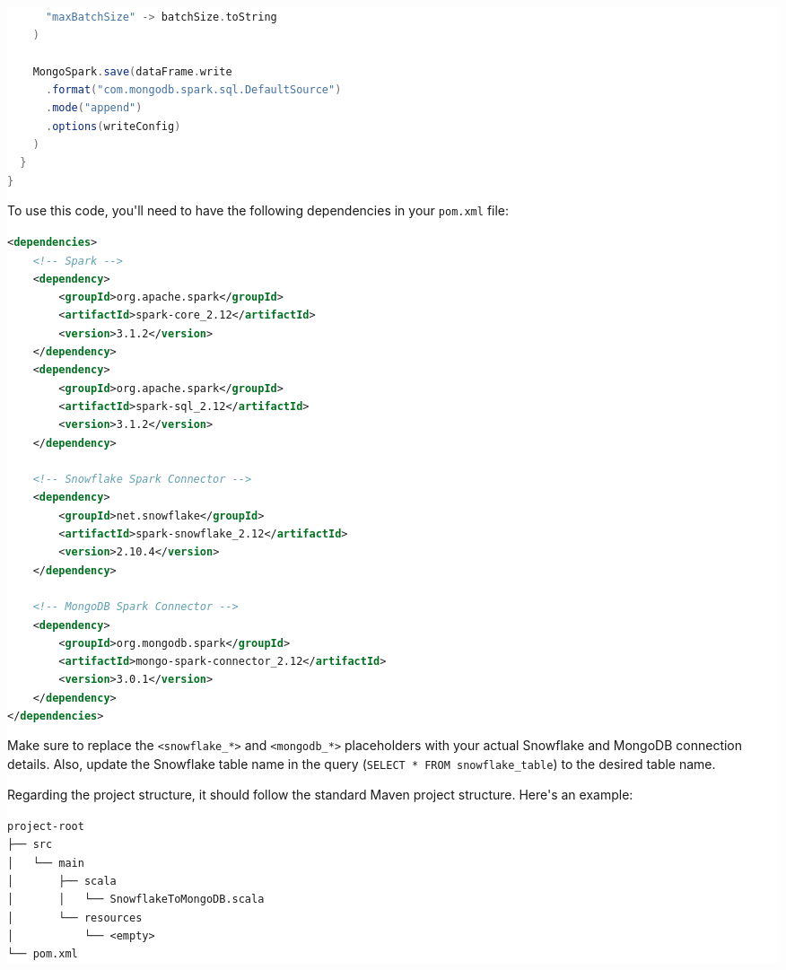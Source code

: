 ```scala
      "maxBatchSize" -> batchSize.toString
    )

    MongoSpark.save(dataFrame.write
      .format("com.mongodb.spark.sql.DefaultSource")
      .mode("append")
      .options(writeConfig)
    )
  }
}
```

To use this code, you'll need to have the following dependencies in your `pom.xml` file:

```xml
<dependencies>
    <!-- Spark -->
    <dependency>
        <groupId>org.apache.spark</groupId>
        <artifactId>spark-core_2.12</artifactId>
        <version>3.1.2</version>
    </dependency>
    <dependency>
        <groupId>org.apache.spark</groupId>
        <artifactId>spark-sql_2.12</artifactId>
        <version>3.1.2</version>
    </dependency>

    <!-- Snowflake Spark Connector -->
    <dependency>
        <groupId>net.snowflake</groupId>
        <artifactId>spark-snowflake_2.12</artifactId>
        <version>2.10.4</version>
    </dependency>

    <!-- MongoDB Spark Connector -->
    <dependency>
        <groupId>org.mongodb.spark</groupId>
        <artifactId>mongo-spark-connector_2.12</artifactId>
        <version>3.0.1</version>
    </dependency>
</dependencies>
```

Make sure to replace the `<snowflake_*>` and `<mongodb_*>` placeholders with your actual Snowflake and MongoDB connection details. Also, update the Snowflake table name in the query (`SELECT * FROM snowflake_table`) to the desired table name.

Regarding the project structure, it should follow the standard Maven project structure. Here's an example:

```
project-root
├── src
│   └── main
│       ├── scala
│       │   └── SnowflakeToMongoDB.scala
│       └── resources
│           └── <empty>
└── pom.xml
```
